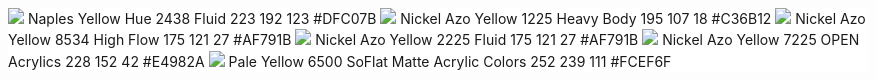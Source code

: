 <td style="background-color: #F3D074" ><img src="https://via.placeholder.com/40/F3D074/000000?text=+" /></td>
</tr>
<tr>
<td>Naples Yellow Hue</td>
<td>2438</td>
<td>Fluid</td>
<td>223</td>
<td>192</td>
<td>123</td>
<td>#DFC07B</td>
<td style="background-color: #DFC07B" ><img src="https://via.placeholder.com/40/DFC07B/000000?text=+" /></td>
</tr>
<tr>
<td>Nickel Azo Yellow</td>
<td>1225</td>
<td>Heavy Body</td>
<td>195</td>
<td>107</td>
<td>18</td>
<td>#C36B12</td>
<td style="background-color: #C36B12" ><img src="https://via.placeholder.com/40/C36B12/000000?text=+" /></td>
</tr>
<tr>
<td>Nickel Azo Yellow</td>
<td>8534</td>
<td>High Flow</td>
<td>175</td>
<td>121</td>
<td>27</td>
<td>#AF791B</td>
<td style="background-color: #AF791B" ><img src="https://via.placeholder.com/40/AF791B/000000?text=+" /></td>
</tr>
<tr>
<td>Nickel Azo Yellow</td>
<td>2225</td>
<td>Fluid</td>
<td>175</td>
<td>121</td>
<td>27</td>
<td>#AF791B</td>
<td style="background-color: #AF791B" ><img src="https://via.placeholder.com/40/AF791B/000000?text=+" /></td>
</tr>
<tr>
<td>Nickel Azo Yellow</td>
<td>7225</td>
<td>OPEN Acrylics</td>
<td>228</td>
<td>152</td>
<td>42</td>
<td>#E4982A</td>
<td style="background-color: #E4982A" ><img src="https://via.placeholder.com/40/E4982A/000000?text=+" /></td>
</tr>
<tr>
<td>Pale Yellow</td>
<td>6500</td>
<td>SoFlat Matte Acrylic Colors</td>
<td>252</td>
<td>239</td>
<td>111</td>
<td>#FCEF6F</td>